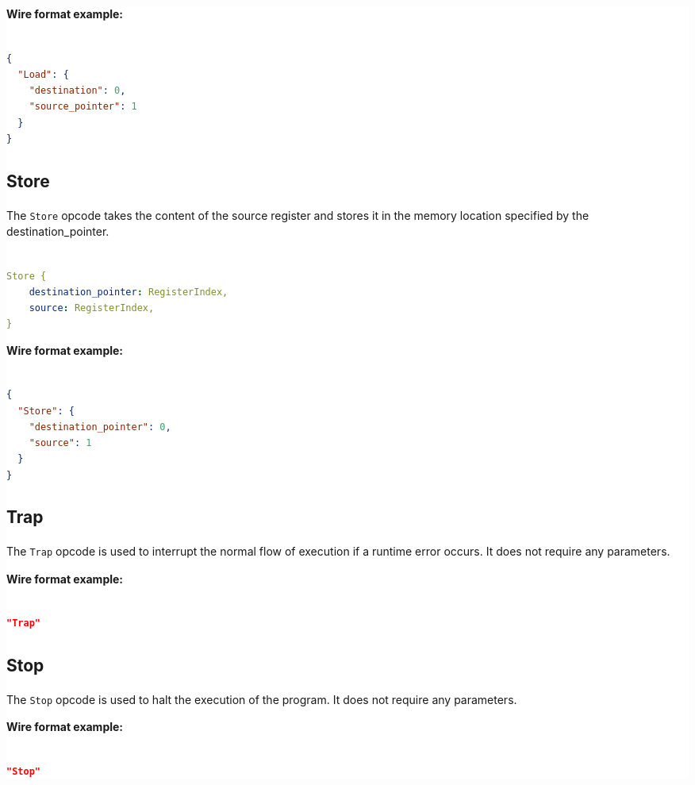 

**Wire format example:** 

```json

{
  "Load": {
    "destination": 0,
    "source_pointer": 1
  }
}
```


## Store

The `Store` opcode takes the content of the source register and stores it in the memory location specified by the destination_pointer.

```yaml

Store {
    destination_pointer: RegisterIndex,
    source: RegisterIndex,
}
```



**Wire format example:** 

```json

{
  "Store": {
    "destination_pointer": 0,
    "source": 1
  }
}
```


## Trap

The `Trap` opcode is used to interrupt the normal flow of execution if a runtime error occurs. It does not require any parameters.

**Wire format example:** 

```json

"Trap"
```


## Stop

The `Stop` opcode is used to halt the execution of the program. It does not require any parameters.

**Wire format example:** 

```json

"Stop"
```
